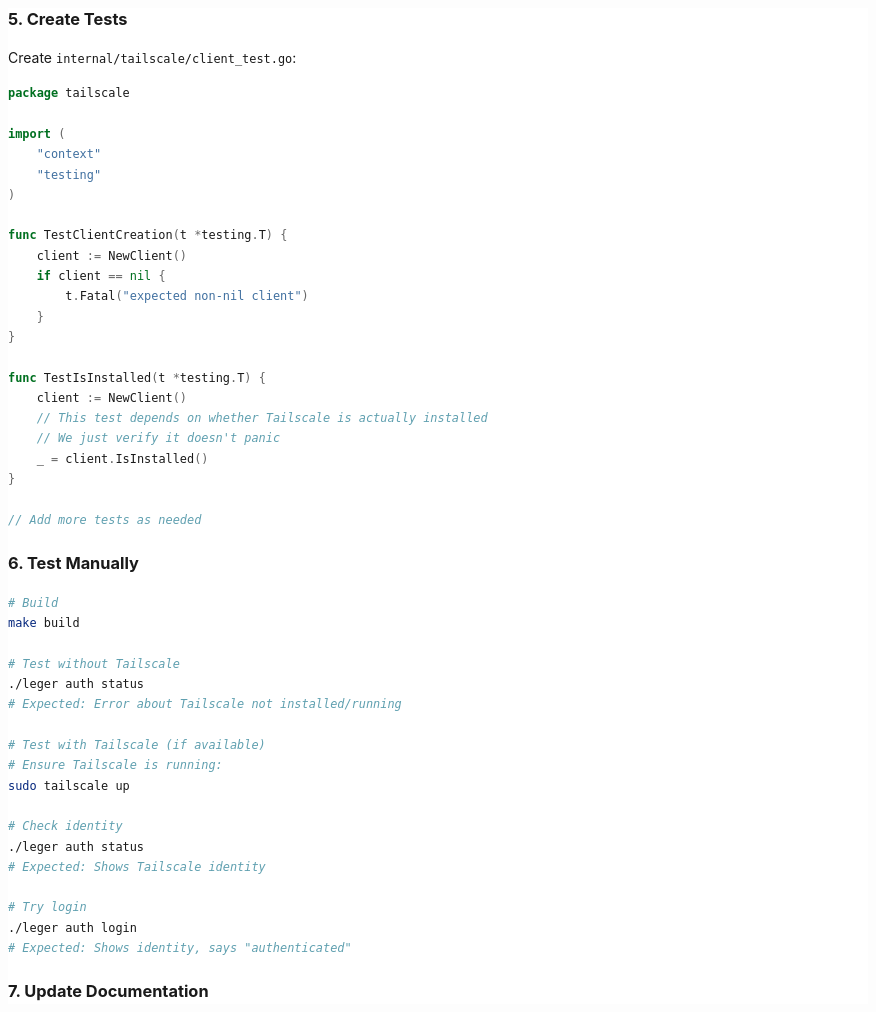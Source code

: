 ### 5. Create Tests

Create `internal/tailscale/client_test.go`:

```go
package tailscale

import (
    "context"
    "testing"
)

func TestClientCreation(t *testing.T) {
    client := NewClient()
    if client == nil {
        t.Fatal("expected non-nil client")
    }
}

func TestIsInstalled(t *testing.T) {
    client := NewClient()
    // This test depends on whether Tailscale is actually installed
    // We just verify it doesn't panic
    _ = client.IsInstalled()
}

// Add more tests as needed
```

### 6. Test Manually

```bash
# Build
make build

# Test without Tailscale
./leger auth status
# Expected: Error about Tailscale not installed/running

# Test with Tailscale (if available)
# Ensure Tailscale is running:
sudo tailscale up

# Check identity
./leger auth status
# Expected: Shows Tailscale identity

# Try login
./leger auth login
# Expected: Shows identity, says "authenticated"
```

### 7. Update Documentation
